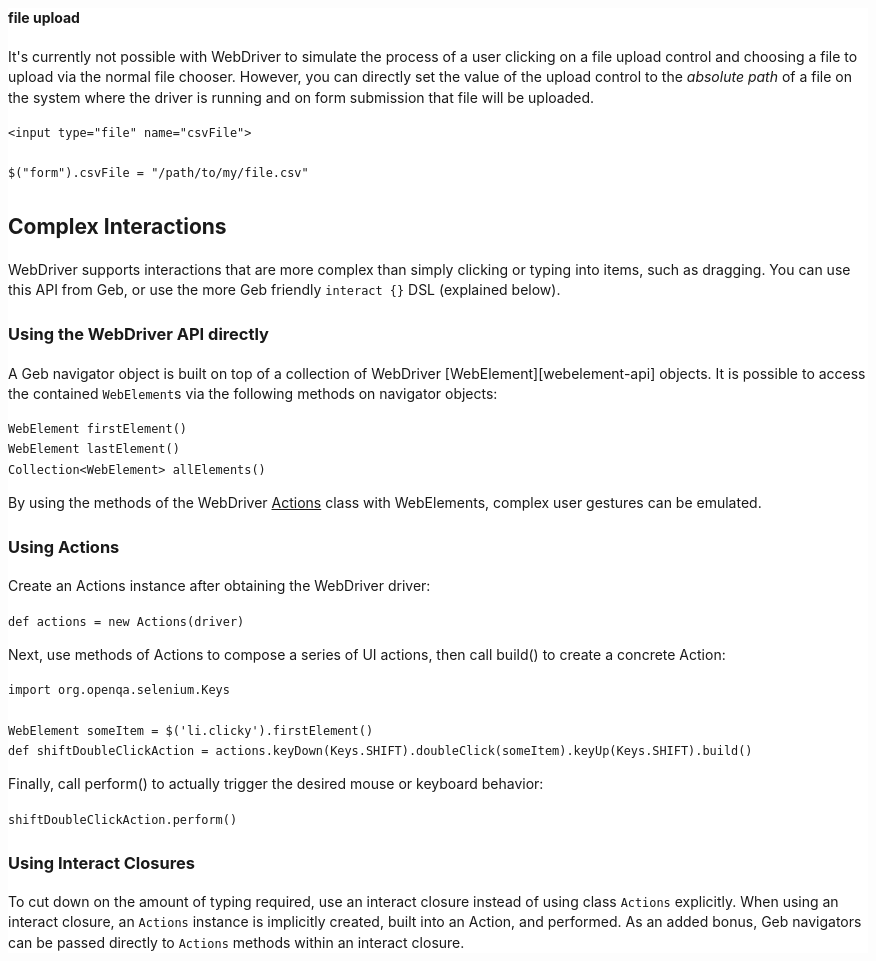 #### file upload

It's currently not possible with WebDriver to simulate the process of a user clicking on a file upload control and choosing a file to upload via the normal file chooser. However, you can directly set the value of the upload control to the *absolute path* of a file on the system where the driver is running and on form submission that file will be uploaded.

    <input type="file" name="csvFile">
    
    $("form").csvFile = "/path/to/my/file.csv"

## Complex Interactions

WebDriver supports interactions that are more complex than simply clicking or typing into items, such as dragging. You can use this API from Geb, or use the more Geb friendly `interact {}` DSL (explained below).

### Using the WebDriver API directly

A Geb navigator object is built on top of a collection of WebDriver [WebElement][webelement-api] objects. It is possible to access the contained `WebElement`s via the following methods on navigator objects:

    WebElement firstElement()
    WebElement lastElement()
    Collection<WebElement> allElements()

By using the methods of the WebDriver [Actions](http://selenium.googlecode.com/svn/trunk/docs/api/java/org/openqa/selenium/interactions/Actions.html) class with WebElements, complex user gestures can be emulated.

### Using Actions

Create an Actions instance after obtaining the WebDriver driver:

    def actions = new Actions(driver)

Next, use methods of Actions to compose a series of UI actions, then call build() to create a concrete Action:

    import org.openqa.selenium.Keys
    
    WebElement someItem = $('li.clicky').firstElement()
    def shiftDoubleClickAction = actions.keyDown(Keys.SHIFT).doubleClick(someItem).keyUp(Keys.SHIFT).build()

Finally, call perform() to actually trigger the desired mouse or keyboard behavior:

    shiftDoubleClickAction.perform()

### Using Interact Closures

To cut down on the amount of typing required, use an interact closure instead of using class `Actions` explicitly.  When using an interact closure, an `Actions` instance is implicitly created, built into an Action, and performed. As an added bonus, Geb navigators can be passed directly to `Actions` methods within an interact closure.

